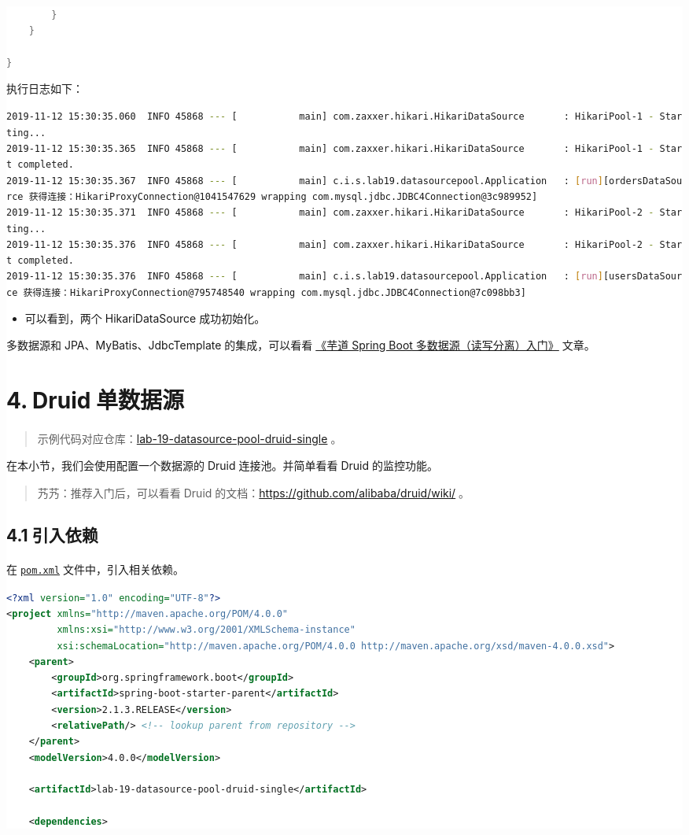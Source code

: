 ```java
        }
    }

}
```



执行日志如下：



```bash
2019-11-12 15:30:35.060  INFO 45868 --- [           main] com.zaxxer.hikari.HikariDataSource       : HikariPool-1 - Starting...
2019-11-12 15:30:35.365  INFO 45868 --- [           main] com.zaxxer.hikari.HikariDataSource       : HikariPool-1 - Start completed.
2019-11-12 15:30:35.367  INFO 45868 --- [           main] c.i.s.lab19.datasourcepool.Application   : [run][ordersDataSource 获得连接：HikariProxyConnection@1041547629 wrapping com.mysql.jdbc.JDBC4Connection@3c989952]
2019-11-12 15:30:35.371  INFO 45868 --- [           main] com.zaxxer.hikari.HikariDataSource       : HikariPool-2 - Starting...
2019-11-12 15:30:35.376  INFO 45868 --- [           main] com.zaxxer.hikari.HikariDataSource       : HikariPool-2 - Start completed.
2019-11-12 15:30:35.376  INFO 45868 --- [           main] c.i.s.lab19.datasourcepool.Application   : [run][usersDataSource 获得连接：HikariProxyConnection@795748540 wrapping com.mysql.jdbc.JDBC4Connection@7c098bb3]
```



- 可以看到，两个 HikariDataSource 成功初始化。

多数据源和 JPA、MyBatis、JdbcTemplate 的集成，可以看看 [《芋道 Spring Boot 多数据源（读写分离）入门》](http://www.iocoder.cn/Spring-Boot/dynamic-datasource/?self) 文章。

# 4. Druid 单数据源

> 示例代码对应仓库：[lab-19-datasource-pool-druid-single](https://github.com/YunaiV/SpringBoot-Labs/tree/master/lab-19/lab-19-datasource-pool-druid-single) 。

在本小节，我们会使用配置一个数据源的 Druid 连接池。并简单看看 Druid 的监控功能。

> 艿艿：推荐入门后，可以看看 Druid 的文档：https://github.com/alibaba/druid/wiki/ 。

## 4.1 引入依赖

在 [`pom.xml`](https://github.com/YunaiV/SpringBoot-Labs/blob/master/lab-19/lab-19-datasource-pool-druid-single/pom.xml) 文件中，引入相关依赖。



```xml
<?xml version="1.0" encoding="UTF-8"?>
<project xmlns="http://maven.apache.org/POM/4.0.0"
         xmlns:xsi="http://www.w3.org/2001/XMLSchema-instance"
         xsi:schemaLocation="http://maven.apache.org/POM/4.0.0 http://maven.apache.org/xsd/maven-4.0.0.xsd">
    <parent>
        <groupId>org.springframework.boot</groupId>
        <artifactId>spring-boot-starter-parent</artifactId>
        <version>2.1.3.RELEASE</version>
        <relativePath/> <!-- lookup parent from repository -->
    </parent>
    <modelVersion>4.0.0</modelVersion>

    <artifactId>lab-19-datasource-pool-druid-single</artifactId>

    <dependencies>
```